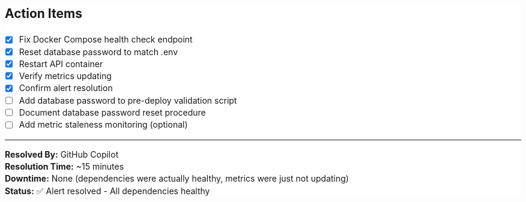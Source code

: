 
## Action Items

- [x] Fix Docker Compose health check endpoint
- [x] Reset database password to match .env
- [x] Restart API container
- [x] Verify metrics updating
- [x] Confirm alert resolution
- [ ] Add database password to pre-deploy validation script
- [ ] Document database password reset procedure
- [ ] Add metric staleness monitoring (optional)

---

**Resolved By:** GitHub Copilot  
**Resolution Time:** ~15 minutes  
**Downtime:** None (dependencies were actually healthy, metrics were just not updating)  
**Status:** ✅ Alert resolved - All dependencies healthy
